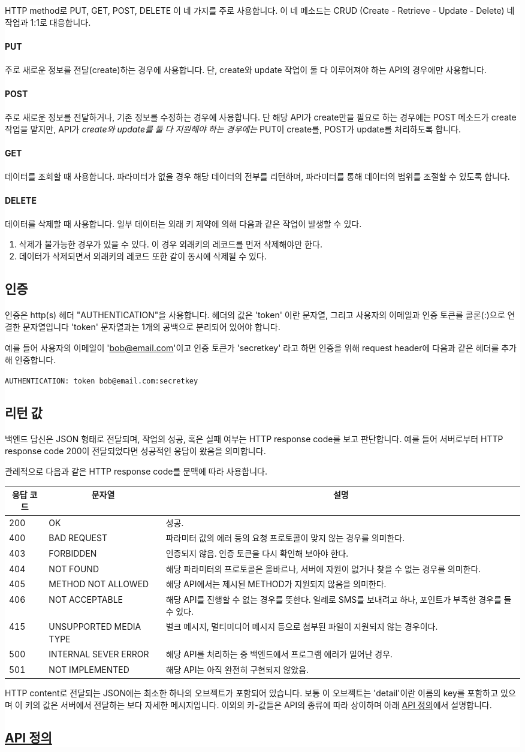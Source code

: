 HTTP method로 PUT, GET, POST, DELETE 이 네 가지를 주로 사용합니다. 이 네 메소드는 CRUD (Create - Retrieve - Update - Delete) 네 작업과 1:1로 대응합니다.

#### PUT ####
주로 새로운 정보를 전달(create)하는 경우에 사용합니다. 단, create와 update 작업이 둘 다 이루어져야 하는 API의 경우에만 사용합니다.

#### POST ####
주로 새로운 정보를 전달하거나, 기존 정보를 수정하는 경우에 사용합니다. 단 해당 API가 create만을 필요로 하는 경우에는 POST 메소드가 create 작업을 맡지만, API가 *create와 update를 둘 다 지원해야 하는 경우에는* PUT이 create를, POST가 update를 처리하도록 합니다.

#### GET ####
데이터를 조회할 때 사용합니다. 파라미터가 없을 경우 해당 데이터의 전부를 리턴하며, 파라미터를 통해 데이터의 범위를 조절할 수 있도록 합니다.

#### DELETE ####
데이터를 삭제할 때 사용합니다. 일부 데이터는 외래 키 제약에 의해 다음과 같은 작업이 발생할 수 있다.

 1. 삭제가 불가능한 경우가 있을 수 있다. 이 경우 외래키의 레코드를 먼저 삭제해야만 한다.
 2. 데이터가 삭제되면서 외래키의 레코드 또한 같이 동시에 삭제될 수 있다.


## 인증 ##
인증은 http(s) 헤더 "AUTHENTICATION"을 사용합니다. 헤더의 값은 'token' 이란 문자열, 그리고 사용자의 이메일과 인증 토큰를 콜론(:)으로 연결한 문자열입니다 'token' 문자열과는 1개의 공백으로 분리되어 있어야 합니다.

예를 들어 사용자의 이메일이 'bob@email.com'이고 인증 토큰가 'secretkey' 라고 하면 인증을 위해 request header에 다음과 같은 헤더를 추가해 인증합니다.

`AUTHENTICATION: token bob@email.com:secretkey`



## 리턴 값 ##
백엔드 답신은 JSON 형태로 전달되며, 작업의 성공, 혹은 실패 여부는 HTTP response code를 보고 판단합니다. 예를 들어 서버로부터 HTTP response code 200이 전달되었다면 성공적인 응답이 왔음을 의미합니다.

관례적으로 다음과 같은 HTTP response code를 문맥에 따라 사용합니다.

 응답 코드 | 문자열                | 설명                                                        
-------- | ------------------- | -----------------------------------------------------------
200      |OK                   | 성공.                                                        
400      | BAD REQUEST         | 파라미터 값의 에러 등의 요청 프로토콜이 맞지 않는 경우를 의미한다.
403      | FORBIDDEN           | 인증되지 않음. 인증 토큰을 다시 확인해 보아야 한다.
404      | NOT FOUND           | 해당 파라미터의 프로토콜은 올바르나, 서버에 자원이 없거나 찾을 수 없는 경우를 의미한다.
405      | METHOD NOT ALLOWED  | 해당 API에서는 제시된 METHOD가 지원되지 않음을 의미한다.
406      | NOT ACCEPTABLE      | 해당 API를 진행할 수 없는 경우를 뜻한다. 일례로 SMS를 보내려고 하나, 포인트가 부족한 경우를 들 수 있다.
415      | UNSUPPORTED MEDIA TYPE |  벌크 메시지, 멀티미디어 메시지 등으로 첨부된 파일이 지원되지 않는 경우이다.
500      | INTERNAL SEVER ERROR   | 해당 API를 처리하는 중 백엔드에서 프로그램 에러가 일어난 경우.
501      | NOT IMPLEMENTED        | 해당 API는 아직 완전히 구현되지 않았음.

HTTP content로 전달되는 JSON에는 최소한 하나의 오브젝트가 포함되어 있습니다. 보통 이 오브젝트는 'detail'이란 이름의 key를 포함하고 있으며 이 키의 값은 서버에서 전달하는 보다 자세한 메시지입니다. 이외의 카-값들은 API의 종류에 따라 상이하며 아래 [API 정의](#api_def)에서 설명합니다.



## [API 정의](id:api_def) ##
